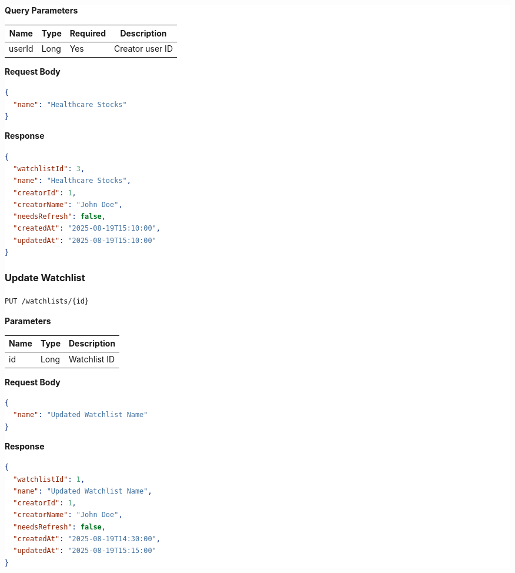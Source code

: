 **Query Parameters**

| Name   | Type | Required | Description      |
|--------|------|----------|------------------|
| userId | Long | Yes      | Creator user ID  |

**Request Body**

```json
{
  "name": "Healthcare Stocks"
}
```

**Response**

```json
{
  "watchlistId": 3,
  "name": "Healthcare Stocks",
  "creatorId": 1,
  "creatorName": "John Doe",
  "needsRefresh": false,
  "createdAt": "2025-08-19T15:10:00",
  "updatedAt": "2025-08-19T15:10:00"
}
```

### Update Watchlist

```
PUT /watchlists/{id}
```

**Parameters**

| Name | Type | Description      |
|------|------|------------------|
| id   | Long | Watchlist ID     |

**Request Body**

```json
{
  "name": "Updated Watchlist Name"
}
```

**Response**

```json
{
  "watchlistId": 1,
  "name": "Updated Watchlist Name",
  "creatorId": 1,
  "creatorName": "John Doe",
  "needsRefresh": false,
  "createdAt": "2025-08-19T14:30:00",
  "updatedAt": "2025-08-19T15:15:00"
}
```
